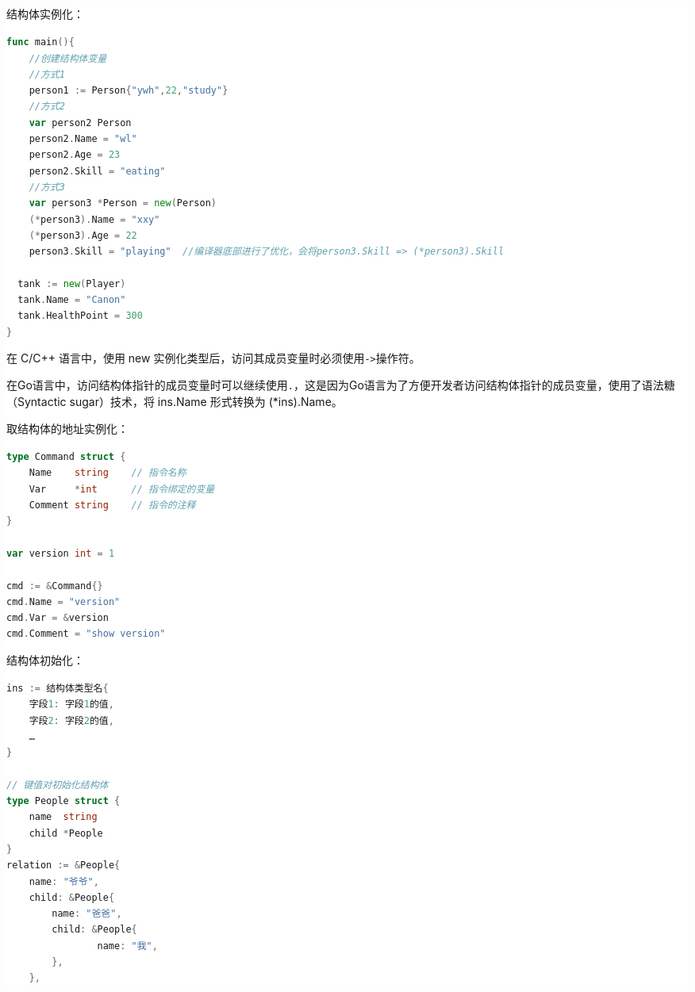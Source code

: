 结构体实例化：

```go
func main(){
	//创建结构体变量
	//方式1
	person1 := Person{"ywh",22,"study"}
	//方式2
	var person2 Person
	person2.Name = "wl"
	person2.Age = 23
	person2.Skill = "eating" 
	//方式3
	var person3 *Person = new(Person)
	(*person3).Name = "xxy"
	(*person3).Age = 22
	person3.Skill = "playing"  //编译器底部进行了优化，会将person3.Skill => (*person3).Skill

  tank := new(Player)
  tank.Name = "Canon"
  tank.HealthPoint = 300
}
```

在 C/C++ 语言中，使用 new 实例化类型后，访问其成员变量时必须使用`->`操作符。

在Go语言中，访问结构体指针的成员变量时可以继续使用`.`，这是因为Go语言为了方便开发者访问结构体指针的成员变量，使用了语法糖（Syntactic sugar）技术，将 ins.Name 形式转换为 (*ins).Name。

取结构体的地址实例化：

```go
type Command struct {
    Name    string    // 指令名称
    Var     *int      // 指令绑定的变量
    Comment string    // 指令的注释
}

var version int = 1

cmd := &Command{}
cmd.Name = "version"
cmd.Var = &version
cmd.Comment = "show version"
```

结构体初始化：

```go
ins := 结构体类型名{
    字段1: 字段1的值,
    字段2: 字段2的值,
    …
}

// 键值对初始化结构体
type People struct {
    name  string
    child *People
}
relation := &People{
    name: "爷爷",
    child: &People{
        name: "爸爸",
        child: &People{
                name: "我",
        },
    },
```